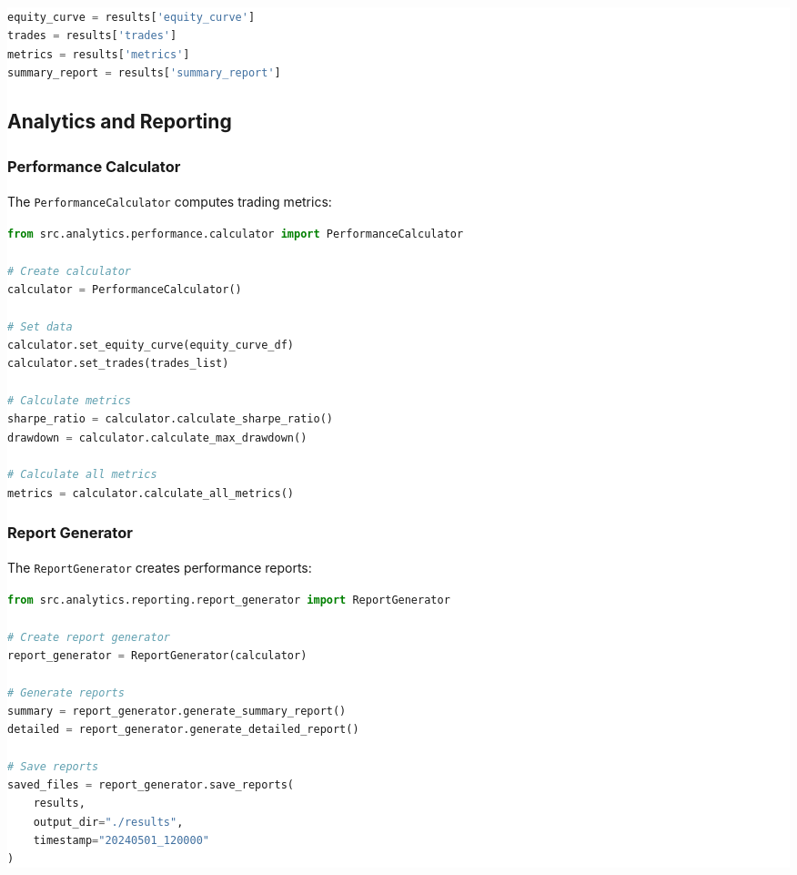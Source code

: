 ```python
equity_curve = results['equity_curve']
trades = results['trades']
metrics = results['metrics']
summary_report = results['summary_report']
```

## Analytics and Reporting

### Performance Calculator

The `PerformanceCalculator` computes trading metrics:

```python
from src.analytics.performance.calculator import PerformanceCalculator

# Create calculator
calculator = PerformanceCalculator()

# Set data
calculator.set_equity_curve(equity_curve_df)
calculator.set_trades(trades_list)

# Calculate metrics
sharpe_ratio = calculator.calculate_sharpe_ratio()
drawdown = calculator.calculate_max_drawdown()

# Calculate all metrics
metrics = calculator.calculate_all_metrics()
```

### Report Generator

The `ReportGenerator` creates performance reports:

```python
from src.analytics.reporting.report_generator import ReportGenerator

# Create report generator
report_generator = ReportGenerator(calculator)

# Generate reports
summary = report_generator.generate_summary_report()
detailed = report_generator.generate_detailed_report()

# Save reports
saved_files = report_generator.save_reports(
    results,
    output_dir="./results",
    timestamp="20240501_120000"
)
```
